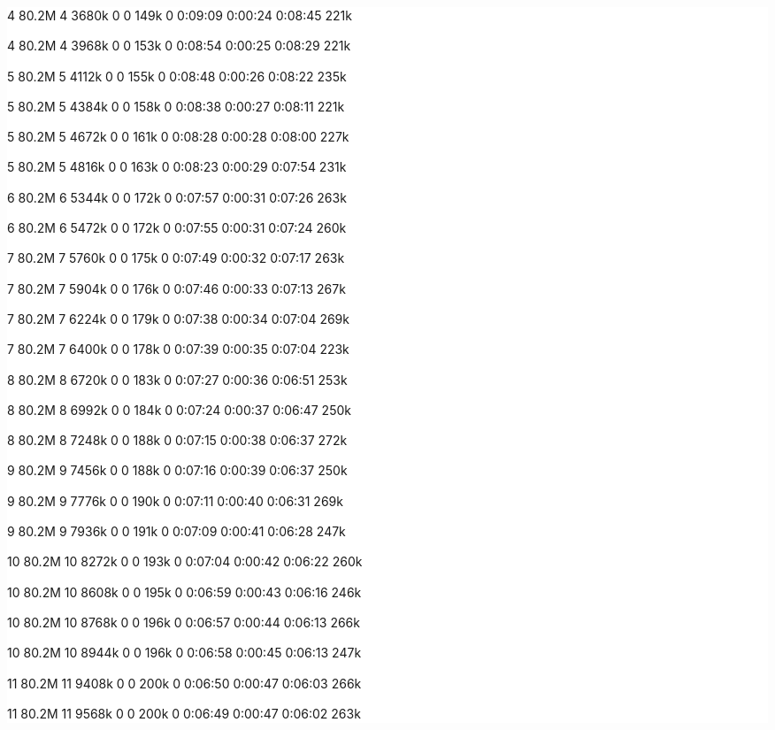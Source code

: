     
  4 80.2M    4 3680k    0     0   149k      0  0:09:09  0:00:24  0:08:45  221k

    
  4 80.2M    4 3968k    0     0   153k      0  0:08:54  0:00:25  0:08:29  221k

    
  5 80.2M    5 4112k    0     0   155k      0  0:08:48  0:00:26  0:08:22  235k

    
  5 80.2M    5 4384k    0     0   158k      0  0:08:38  0:00:27  0:08:11  221k

    
  5 80.2M    5 4672k    0     0   161k      0  0:08:28  0:00:28  0:08:00  227k

    
  5 80.2M    5 4816k    0     0   163k      0  0:08:23  0:00:29  0:07:54  231k

    
  6 80.2M    6 5344k    0     0   172k      0  0:07:57  0:00:31  0:07:26  263k

    
  6 80.2M    6 5472k    0     0   172k      0  0:07:55  0:00:31  0:07:24  260k

    
  7 80.2M    7 5760k    0     0   175k      0  0:07:49  0:00:32  0:07:17  263k

    
  7 80.2M    7 5904k    0     0   176k      0  0:07:46  0:00:33  0:07:13  267k

    
  7 80.2M    7 6224k    0     0   179k      0  0:07:38  0:00:34  0:07:04  269k

    
  7 80.2M    7 6400k    0     0   178k      0  0:07:39  0:00:35  0:07:04  223k

    
  8 80.2M    8 6720k    0     0   183k      0  0:07:27  0:00:36  0:06:51  253k

    
  8 80.2M    8 6992k    0     0   184k      0  0:07:24  0:00:37  0:06:47  250k

    
  8 80.2M    8 7248k    0     0   188k      0  0:07:15  0:00:38  0:06:37  272k

    
  9 80.2M    9 7456k    0     0   188k      0  0:07:16  0:00:39  0:06:37  250k

    
  9 80.2M    9 7776k    0     0   190k      0  0:07:11  0:00:40  0:06:31  269k

    
  9 80.2M    9 7936k    0     0   191k      0  0:07:09  0:00:41  0:06:28  247k

    
 10 80.2M   10 8272k    0     0   193k      0  0:07:04  0:00:42  0:06:22  260k

    
 10 80.2M   10 8608k    0     0   195k      0  0:06:59  0:00:43  0:06:16  246k

    
 10 80.2M   10 8768k    0     0   196k      0  0:06:57  0:00:44  0:06:13  266k

    
 10 80.2M   10 8944k    0     0   196k      0  0:06:58  0:00:45  0:06:13  247k

    
 11 80.2M   11 9408k    0     0   200k      0  0:06:50  0:00:47  0:06:03  266k

    
 11 80.2M   11 9568k    0     0   200k      0  0:06:49  0:00:47  0:06:02  263k

    